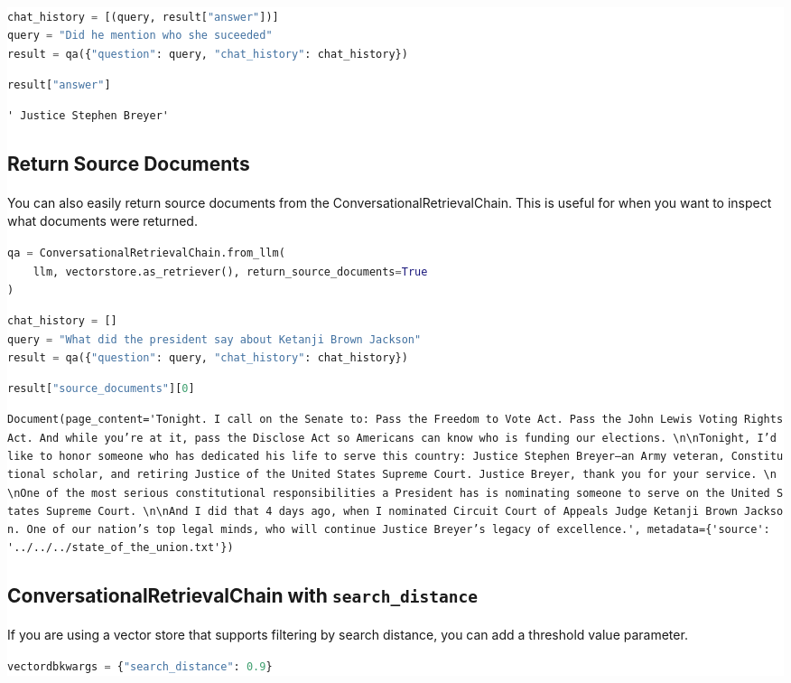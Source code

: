 ```python
chat_history = [(query, result["answer"])]
query = "Did he mention who she suceeded"
result = qa({"question": query, "chat_history": chat_history})
```


```python
result["answer"]
```




    ' Justice Stephen Breyer'



## Return Source Documents
You can also easily return source documents from the ConversationalRetrievalChain. This is useful for when you want to inspect what documents were returned.


```python
qa = ConversationalRetrievalChain.from_llm(
    llm, vectorstore.as_retriever(), return_source_documents=True
)
```


```python
chat_history = []
query = "What did the president say about Ketanji Brown Jackson"
result = qa({"question": query, "chat_history": chat_history})
```


```python
result["source_documents"][0]
```




    Document(page_content='Tonight. I call on the Senate to: Pass the Freedom to Vote Act. Pass the John Lewis Voting Rights Act. And while you’re at it, pass the Disclose Act so Americans can know who is funding our elections. \n\nTonight, I’d like to honor someone who has dedicated his life to serve this country: Justice Stephen Breyer—an Army veteran, Constitutional scholar, and retiring Justice of the United States Supreme Court. Justice Breyer, thank you for your service. \n\nOne of the most serious constitutional responsibilities a President has is nominating someone to serve on the United States Supreme Court. \n\nAnd I did that 4 days ago, when I nominated Circuit Court of Appeals Judge Ketanji Brown Jackson. One of our nation’s top legal minds, who will continue Justice Breyer’s legacy of excellence.', metadata={'source': '../../../state_of_the_union.txt'})



## ConversationalRetrievalChain with `search_distance`
If you are using a vector store that supports filtering by search distance, you can add a threshold value parameter.


```python
vectordbkwargs = {"search_distance": 0.9}
```

